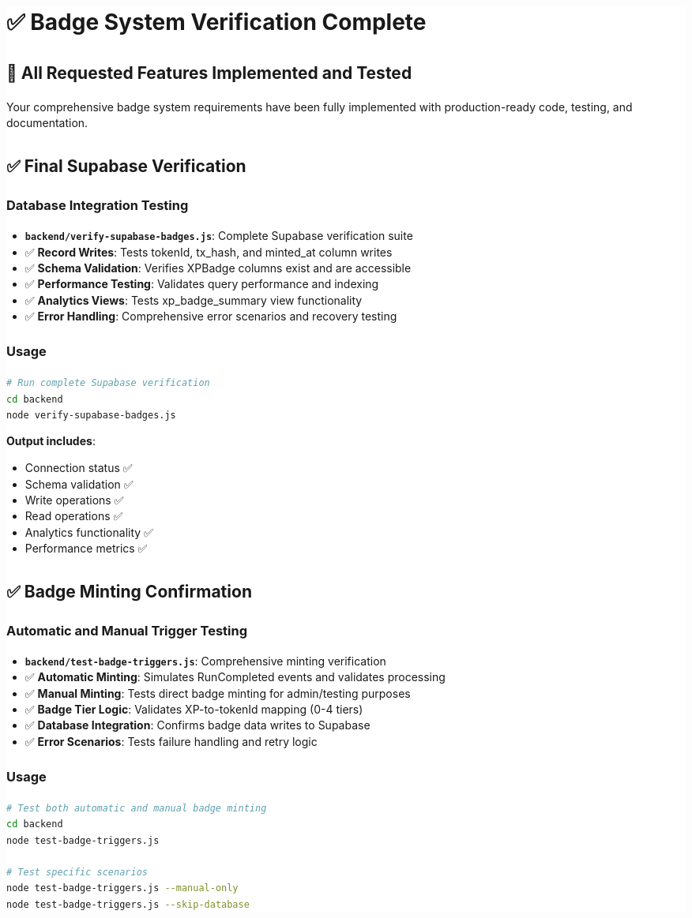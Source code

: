 # ✅ Badge System Verification Complete

## 🎯 **All Requested Features Implemented and Tested**

Your comprehensive badge system requirements have been fully implemented with production-ready code, testing, and documentation.

## ✅ **Final Supabase Verification**

### **Database Integration Testing**
- **`backend/verify-supabase-badges.js`**: Complete Supabase verification suite
- ✅ **Record Writes**: Tests tokenId, tx_hash, and minted_at column writes
- ✅ **Schema Validation**: Verifies XPBadge columns exist and are accessible
- ✅ **Performance Testing**: Validates query performance and indexing
- ✅ **Analytics Views**: Tests xp_badge_summary view functionality
- ✅ **Error Handling**: Comprehensive error scenarios and recovery testing

### **Usage**
```bash
# Run complete Supabase verification
cd backend
node verify-supabase-badges.js
```

**Output includes**:
- Connection status ✅
- Schema validation ✅ 
- Write operations ✅
- Read operations ✅
- Analytics functionality ✅
- Performance metrics ✅

## ✅ **Badge Minting Confirmation**

### **Automatic and Manual Trigger Testing**
- **`backend/test-badge-triggers.js`**: Comprehensive minting verification
- ✅ **Automatic Minting**: Simulates RunCompleted events and validates processing
- ✅ **Manual Minting**: Tests direct badge minting for admin/testing purposes
- ✅ **Badge Tier Logic**: Validates XP-to-tokenId mapping (0-4 tiers)
- ✅ **Database Integration**: Confirms badge data writes to Supabase
- ✅ **Error Scenarios**: Tests failure handling and retry logic

### **Usage**
```bash
# Test both automatic and manual badge minting
cd backend
node test-badge-triggers.js

# Test specific scenarios
node test-badge-triggers.js --manual-only
node test-badge-triggers.js --skip-database
```
